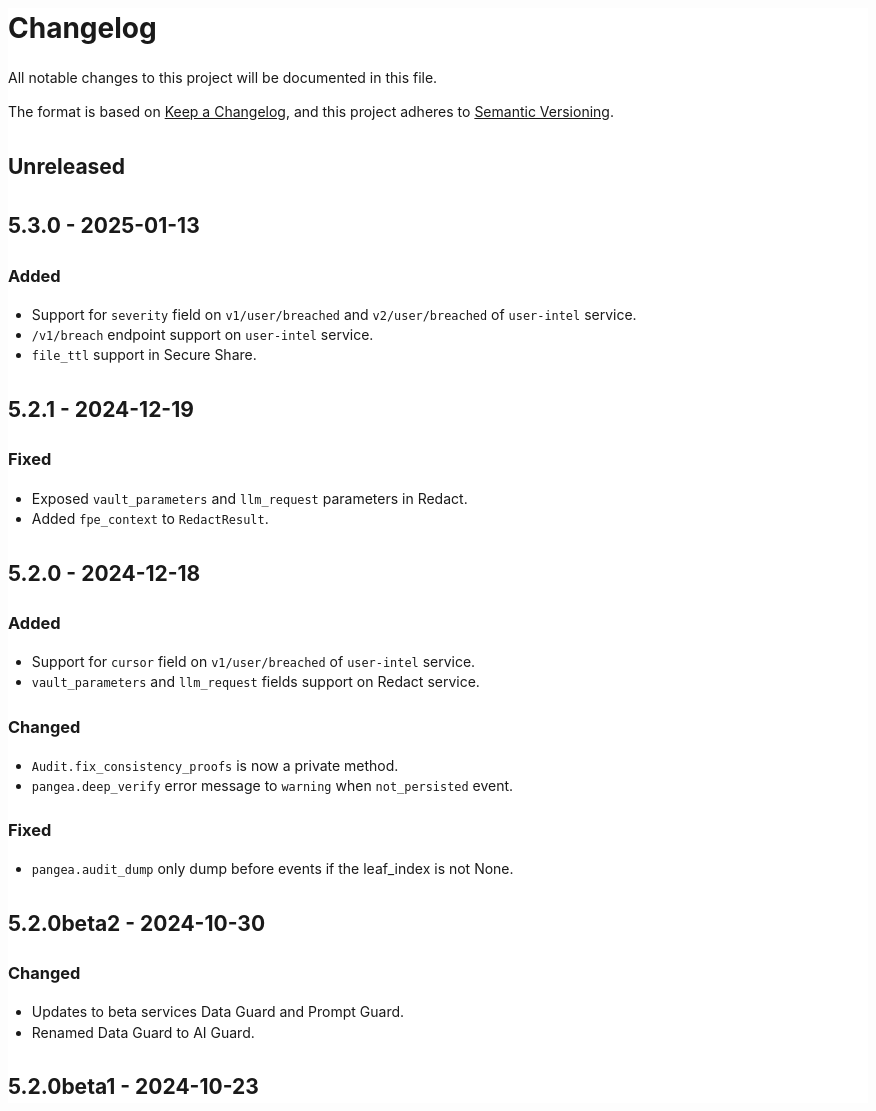 # Changelog

All notable changes to this project will be documented in this file.

The format is based on [Keep a Changelog](https://keepachangelog.com/en/1.1.0/),
and this project adheres to [Semantic Versioning](https://semver.org/spec/v2.0.0.html).

## Unreleased

## 5.3.0 - 2025-01-13

### Added

- Support for `severity` field on `v1/user/breached` and `v2/user/breached` of `user-intel` service.
- `/v1/breach` endpoint support on `user-intel` service.
- `file_ttl` support in Secure Share.

## 5.2.1 - 2024-12-19

### Fixed

- Exposed `vault_parameters` and `llm_request` parameters in Redact.
- Added `fpe_context` to `RedactResult`.

## 5.2.0 - 2024-12-18

### Added

- Support for `cursor` field on `v1/user/breached` of `user-intel` service.
- `vault_parameters` and `llm_request` fields support on Redact service.

### Changed

- `Audit.fix_consistency_proofs` is now a private method.
- `pangea.deep_verify` error message to `warning` when `not_persisted` event.

### Fixed 

- `pangea.audit_dump` only dump before events if the leaf_index is not None.

## 5.2.0beta2 - 2024-10-30

### Changed

- Updates to beta services Data Guard and Prompt Guard.
- Renamed Data Guard to AI Guard.

## 5.2.0beta1 - 2024-10-23
